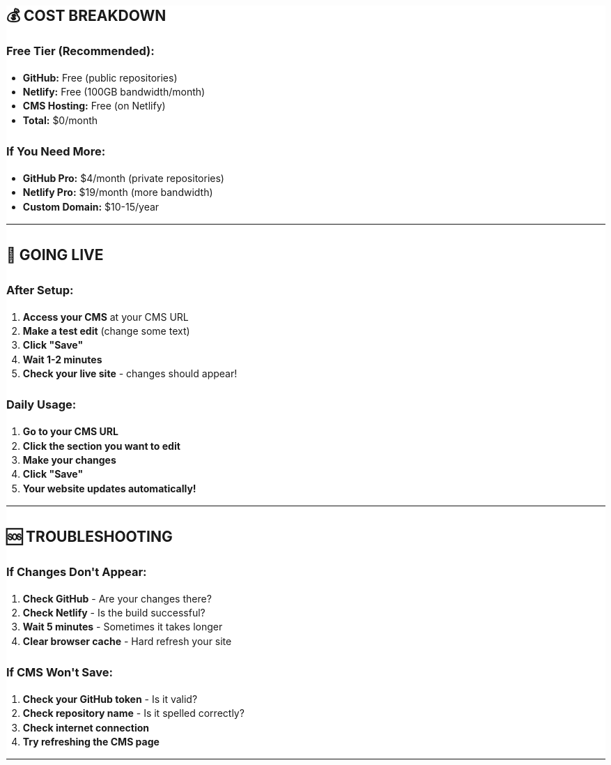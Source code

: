 
## 💰 COST BREAKDOWN

### Free Tier (Recommended):
- **GitHub:** Free (public repositories)
- **Netlify:** Free (100GB bandwidth/month)
- **CMS Hosting:** Free (on Netlify)
- **Total:** $0/month

### If You Need More:
- **GitHub Pro:** $4/month (private repositories)
- **Netlify Pro:** $19/month (more bandwidth)
- **Custom Domain:** $10-15/year

---

## 🚀 GOING LIVE

### After Setup:
1. **Access your CMS** at your CMS URL
2. **Make a test edit** (change some text)
3. **Click "Save"**
4. **Wait 1-2 minutes**
5. **Check your live site** - changes should appear!

### Daily Usage:
1. **Go to your CMS URL**
2. **Click the section you want to edit**
3. **Make your changes**
4. **Click "Save"**
5. **Your website updates automatically!**

---

## 🆘 TROUBLESHOOTING

### If Changes Don't Appear:
1. **Check GitHub** - Are your changes there?
2. **Check Netlify** - Is the build successful?
3. **Wait 5 minutes** - Sometimes it takes longer
4. **Clear browser cache** - Hard refresh your site

### If CMS Won't Save:
1. **Check your GitHub token** - Is it valid?
2. **Check repository name** - Is it spelled correctly?
3. **Check internet connection**
4. **Try refreshing the CMS page**

---
